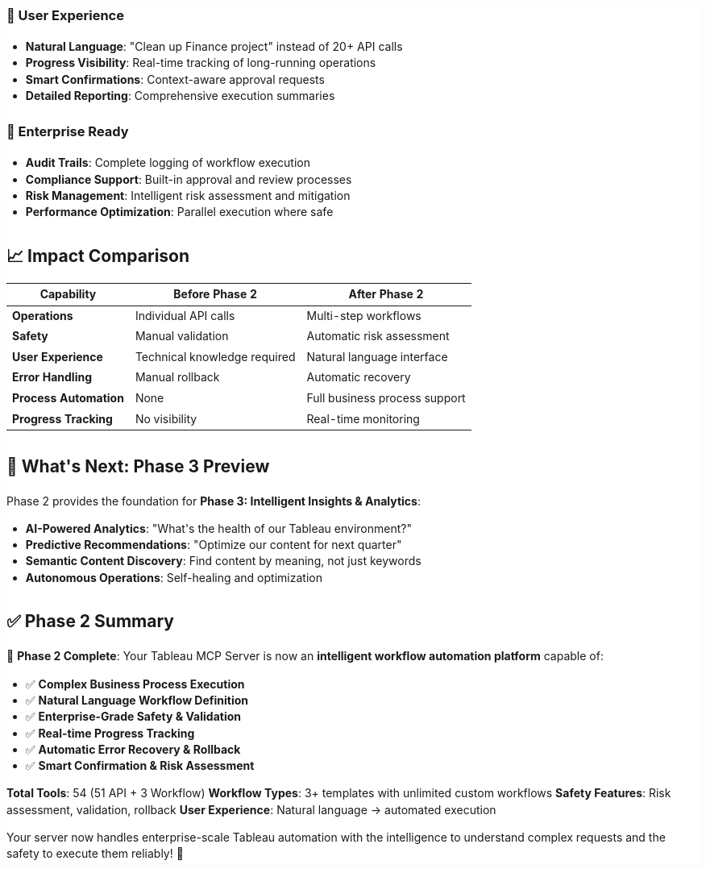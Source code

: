 ### **👥 User Experience**
- **Natural Language**: "Clean up Finance project" instead of 20+ API calls
- **Progress Visibility**: Real-time tracking of long-running operations
- **Smart Confirmations**: Context-aware approval requests
- **Detailed Reporting**: Comprehensive execution summaries

### **🏢 Enterprise Ready**
- **Audit Trails**: Complete logging of workflow execution
- **Compliance Support**: Built-in approval and review processes
- **Risk Management**: Intelligent risk assessment and mitigation
- **Performance Optimization**: Parallel execution where safe

## 📈 **Impact Comparison**

| Capability | Before Phase 2 | After Phase 2 |
|------------|----------------|---------------|
| **Operations** | Individual API calls | Multi-step workflows |
| **Safety** | Manual validation | Automatic risk assessment |
| **User Experience** | Technical knowledge required | Natural language interface |
| **Error Handling** | Manual rollback | Automatic recovery |
| **Process Automation** | None | Full business process support |
| **Progress Tracking** | No visibility | Real-time monitoring |

## 🔮 **What's Next: Phase 3 Preview**

Phase 2 provides the foundation for **Phase 3: Intelligent Insights & Analytics**:

- **AI-Powered Analytics**: "What's the health of our Tableau environment?"
- **Predictive Recommendations**: "Optimize our content for next quarter"
- **Semantic Content Discovery**: Find content by meaning, not just keywords
- **Autonomous Operations**: Self-healing and optimization

## ✅ **Phase 2 Summary**

🎉 **Phase 2 Complete**: Your Tableau MCP Server is now an **intelligent workflow automation platform** capable of:

- ✅ **Complex Business Process Execution**
- ✅ **Natural Language Workflow Definition**  
- ✅ **Enterprise-Grade Safety & Validation**
- ✅ **Real-time Progress Tracking**
- ✅ **Automatic Error Recovery & Rollback**
- ✅ **Smart Confirmation & Risk Assessment**

**Total Tools**: 54 (51 API + 3 Workflow)
**Workflow Types**: 3+ templates with unlimited custom workflows
**Safety Features**: Risk assessment, validation, rollback
**User Experience**: Natural language → automated execution

Your server now handles enterprise-scale Tableau automation with the intelligence to understand complex requests and the safety to execute them reliably! 🚀